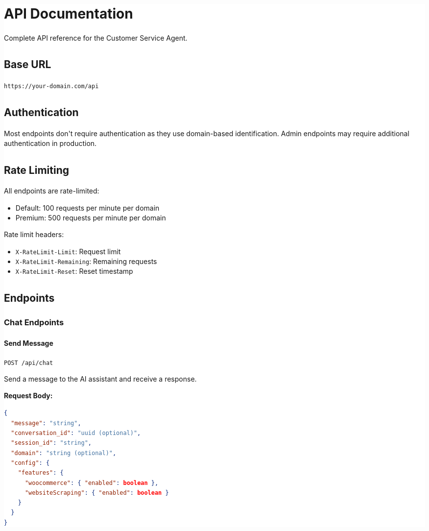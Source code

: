# API Documentation

Complete API reference for the Customer Service Agent.

## Base URL

```
https://your-domain.com/api
```

## Authentication

Most endpoints don't require authentication as they use domain-based identification. Admin endpoints may require additional authentication in production.

## Rate Limiting

All endpoints are rate-limited:
- Default: 100 requests per minute per domain
- Premium: 500 requests per minute per domain

Rate limit headers:
- `X-RateLimit-Limit`: Request limit
- `X-RateLimit-Remaining`: Remaining requests
- `X-RateLimit-Reset`: Reset timestamp

## Endpoints

### Chat Endpoints

#### Send Message

```http
POST /api/chat
```

Send a message to the AI assistant and receive a response.

**Request Body:**
```json
{
  "message": "string",
  "conversation_id": "uuid (optional)",
  "session_id": "string",
  "domain": "string (optional)",
  "config": {
    "features": {
      "woocommerce": { "enabled": boolean },
      "websiteScraping": { "enabled": boolean }
    }
  }
}
```
